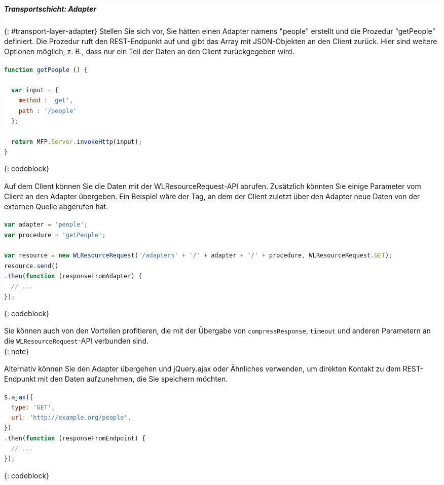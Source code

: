 ##### Transportschicht: Adapter
{: #transport-layer-adapter}
Stellen Sie sich vor, Sie hätten einen Adapter namens "people" erstellt und die Prozedur "getPeople" definiert. Die Prozedur ruft den REST-Endpunkt auf und gibt das Array mit JSON-Objekten an den Client zurück. Hier sind weitere Optionen möglich, z. B., dass nur ein Teil der Daten an den Client zurückgegeben wird.

```javascript
function getPeople () {

  var input = {
    method : 'get',
    path : '/people'
  };

  return MFP.Server.invokeHttp(input);
}
```
{: codeblock}

Auf dem Client können Sie die Daten mit der WLResourceRequest-API abrufen. Zusätzlich könnten Sie einige Parameter vom Client an den Adapter übergeben. Ein Beispiel wäre der Tag, an dem der Client zuletzt über den Adapter neue Daten von der externen Quelle abgerufen hat.

```javascript
var adapter = 'people';
var procedure = 'getPeople';

var resource = new WLResourceRequest('/adapters' + '/' + adapter + '/' + procedure, WLResourceRequest.GET);
resource.send()
.then(function (responseFromAdapter) {
  // ...
});
```
{: codeblock}

Sie können auch von den Vorteilen profitieren, die mit der Übergabe von `compressResponse`, `timeout` und anderen Parametern an die `WLResourceRequest`-API verbunden sind.  
{: note}

Alternativ können Sie den Adapter übergehen und jQuery.ajax oder Ähnliches verwenden, um direkten Kontakt zu dem REST-Endpunkt mit den Daten aufzunehmen, die Sie speichern möchten.

```javascript
$.ajax({
  type: 'GET',
  url: 'http://example.org/people',
})
.then(function (responseFromEndpoint) {
  // ...
});
```
{: codeblock}
